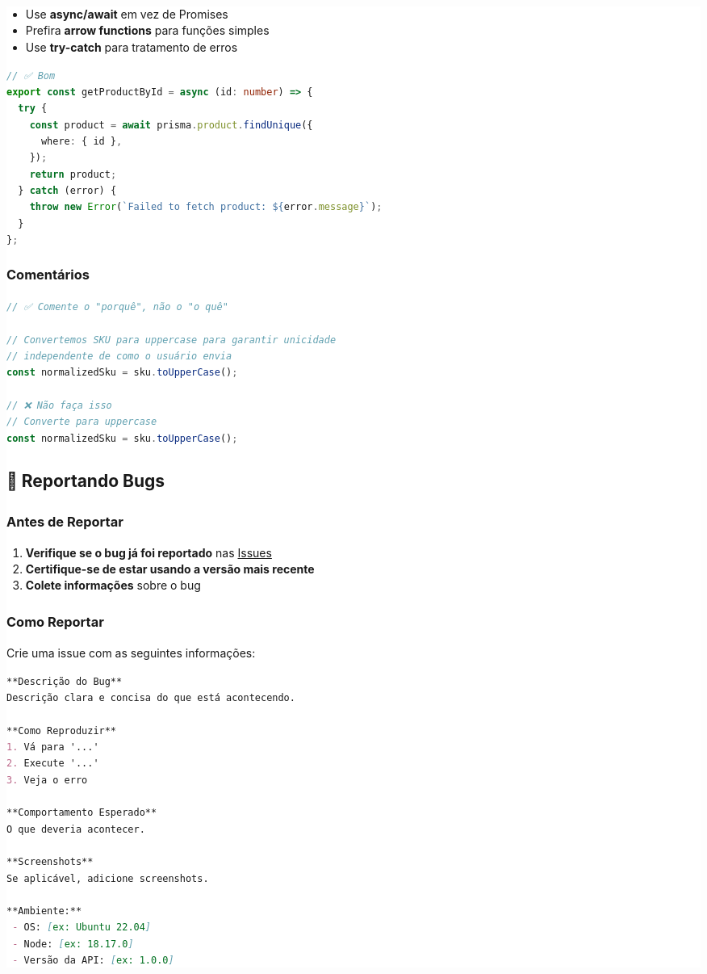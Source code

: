 - Use **async/await** em vez de Promises
- Prefira **arrow functions** para funções simples
- Use **try-catch** para tratamento de erros

```typescript
// ✅ Bom
export const getProductById = async (id: number) => {
  try {
    const product = await prisma.product.findUnique({
      where: { id },
    });
    return product;
  } catch (error) {
    throw new Error(`Failed to fetch product: ${error.message}`);
  }
};
```

### Comentários

```typescript
// ✅ Comente o "porquê", não o "o quê"

// Convertemos SKU para uppercase para garantir unicidade
// independente de como o usuário envia
const normalizedSku = sku.toUpperCase();

// ❌ Não faça isso
// Converte para uppercase
const normalizedSku = sku.toUpperCase();
```

## 🐛 Reportando Bugs

### Antes de Reportar

1. **Verifique se o bug já foi reportado** nas [Issues](https://github.com/josephmatheus/jm-products-api/issues)
2. **Certifique-se de estar usando a versão mais recente**
3. **Colete informações** sobre o bug

### Como Reportar

Crie uma issue com as seguintes informações:

```markdown
**Descrição do Bug**
Descrição clara e concisa do que está acontecendo.

**Como Reproduzir**
1. Vá para '...'
2. Execute '...'
3. Veja o erro

**Comportamento Esperado**
O que deveria acontecer.

**Screenshots**
Se aplicável, adicione screenshots.

**Ambiente:**
 - OS: [ex: Ubuntu 22.04]
 - Node: [ex: 18.17.0]
 - Versão da API: [ex: 1.0.0]

```